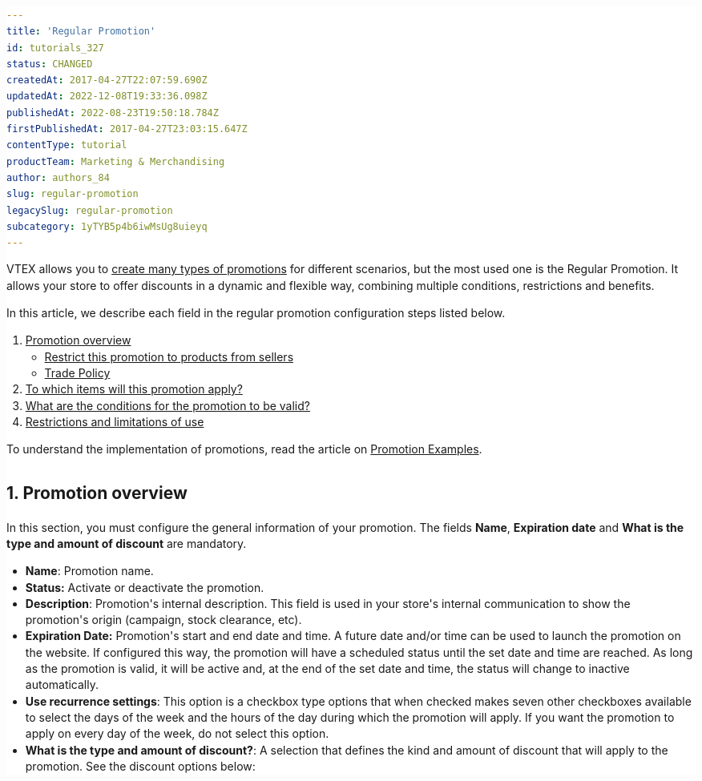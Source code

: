 ```yaml
---
title: 'Regular Promotion'
id: tutorials_327
status: CHANGED
createdAt: 2017-04-27T22:07:59.690Z
updatedAt: 2022-12-08T19:33:36.098Z
publishedAt: 2022-08-23T19:50:18.784Z
firstPublishedAt: 2017-04-27T23:03:15.647Z
contentType: tutorial
productTeam: Marketing & Merchandising
author: authors_84
slug: regular-promotion
legacySlug: regular-promotion
subcategory: 1yTYB5p4b6iwMsUg8uieyq
---
```


VTEX allows you to [create many types of promotions](https://help.vtex.com/en/tutorial/creating-promotions--tutorials_320#como-criar-promocoes) for different scenarios, but the most used one is the Regular Promotion. It allows your store to offer discounts in a dynamic and flexible way, combining multiple conditions, restrictions and benefits.

In this article, we describe each field in the regular promotion configuration steps listed below.

1. [Promotion overview](#1-promotion-overview)
    - [Restrict this promotion to products from sellers](#restrict-this-promotion-to-products-from-sellers)
    - [Trade Policy](#trade-policy)
2. [To which items will this promotion apply?](#2-to-which-items-will-this-promotion-apply)
3. [What are the conditions for the promotion to be valid?](#3-what-are-the-conditions-for-the-promotion-to-be-valid)
4. [Restrictions and limitations of use](#4-restrictions-and-limitations-of-use)

To understand the implementation of promotions, read the article on [Promotion Examples](https://help.vtex.com/en/tutorial/promotion-examples--5A8UTc7knvAscxo7e7rMFD?&utm_source=autocomplete#).

## 1. Promotion overview

In this section, you must configure the general information of your promotion. The fields **Name**, **Expiration date** and **What is the type and amount of discount** are mandatory.

- **Name**: Promotion name.
- **Status:** Activate or deactivate the promotion.
- **Description**: Promotion's internal description. This field is used in your store's internal communication to show the promotion's origin (campaign, stock clearance, etc).
- **Expiration Date:** Promotion's start and end date and time. A future date and/or time can be used to launch the promotion on the website. If configured this way, the promotion will have a scheduled status until the set date and time are reached. As long as the promotion is valid, it will be active and, at the end of the set date and time, the status will change to inactive automatically.
- **Use recurrence settings**: This option is a checkbox type options that when checked makes seven other checkboxes available to select the days of the week and the hours of the day during which the promotion will apply. If you want the promotion to apply on every day of the week, do not select this option.
- **What is the type and amount of discount?**: A selection that defines the kind and amount of discount that will apply to the promotion. See the discount options below:
